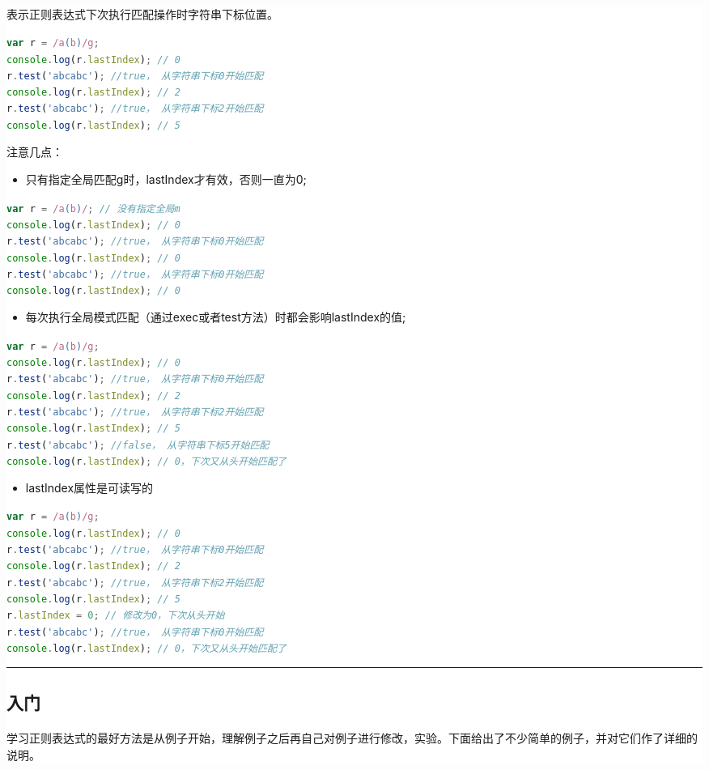 表示正则表达式下次执行匹配操作时字符串下标位置。

```javascript
var r = /a(b)/g;
console.log(r.lastIndex); // 0
r.test('abcabc'); //true， 从字符串下标0开始匹配
console.log(r.lastIndex); // 2
r.test('abcabc'); //true， 从字符串下标2开始匹配
console.log(r.lastIndex); // 5
```

注意几点：

- 只有指定全局匹配g时，lastIndex才有效，否则一直为0;

```javascript
var r = /a(b)/; // 没有指定全局m
console.log(r.lastIndex); // 0
r.test('abcabc'); //true， 从字符串下标0开始匹配
console.log(r.lastIndex); // 0
r.test('abcabc'); //true， 从字符串下标0开始匹配
console.log(r.lastIndex); // 0
```

- 每次执行全局模式匹配（通过exec或者test方法）时都会影响lastIndex的值;

```javascript
var r = /a(b)/g;
console.log(r.lastIndex); // 0
r.test('abcabc'); //true， 从字符串下标0开始匹配
console.log(r.lastIndex); // 2
r.test('abcabc'); //true， 从字符串下标2开始匹配
console.log(r.lastIndex); // 5
r.test('abcabc'); //false， 从字符串下标5开始匹配
console.log(r.lastIndex); // 0，下次又从头开始匹配了
```

- lastIndex属性是可读写的

```javascript
var r = /a(b)/g;
console.log(r.lastIndex); // 0
r.test('abcabc'); //true， 从字符串下标0开始匹配
console.log(r.lastIndex); // 2
r.test('abcabc'); //true， 从字符串下标2开始匹配
console.log(r.lastIndex); // 5
r.lastIndex = 0; // 修改为0，下次从头开始
r.test('abcabc'); //true， 从字符串下标0开始匹配
console.log(r.lastIndex); // 0，下次又从头开始匹配了
```

---

## 入门

学习正则表达式的最好方法是从例子开始，理解例子之后再自己对例子进行修改，实验。下面给出了不少简单的例子，并对它们作了详细的说明。
